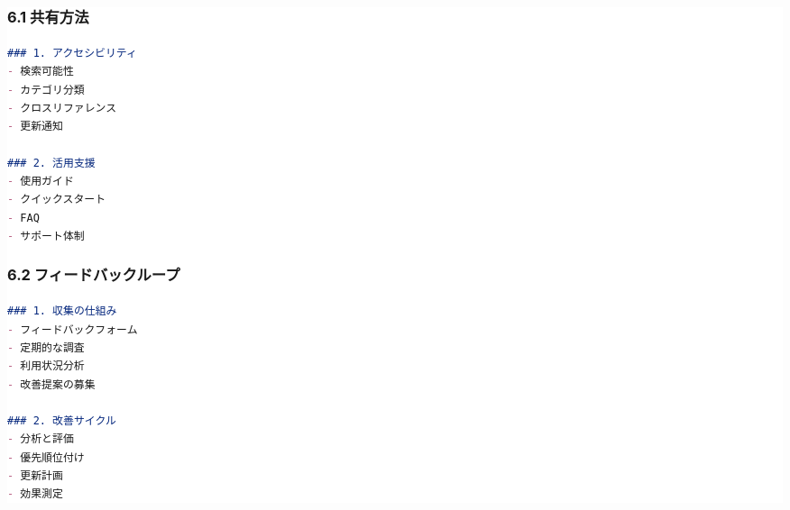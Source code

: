 ### 6.1 共有方法
```markdown
### 1. アクセシビリティ
- 検索可能性
- カテゴリ分類
- クロスリファレンス
- 更新通知

### 2. 活用支援
- 使用ガイド
- クイックスタート
- FAQ
- サポート体制
```

### 6.2 フィードバックループ
```markdown
### 1. 収集の仕組み
- フィードバックフォーム
- 定期的な調査
- 利用状況分析
- 改善提案の募集

### 2. 改善サイクル
- 分析と評価
- 優先順位付け
- 更新計画
- 効果測定